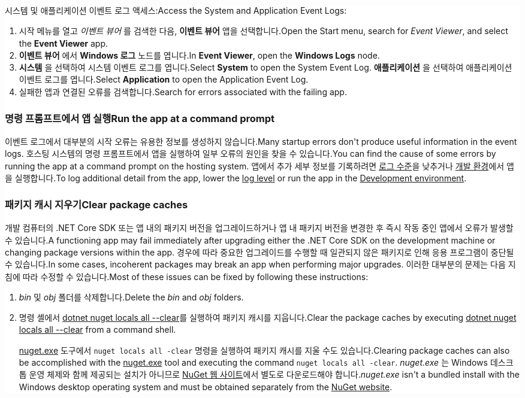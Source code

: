 <span data-ttu-id="4c6c9-237">시스템 및 애플리케이션 이벤트 로그 액세스:</span><span class="sxs-lookup"><span data-stu-id="4c6c9-237">Access the System and Application Event Logs:</span></span>

1. <span data-ttu-id="4c6c9-238">시작 메뉴를 열고 *이벤트 뷰어* 를 검색한 다음, **이벤트 뷰어** 앱을 선택합니다.</span><span class="sxs-lookup"><span data-stu-id="4c6c9-238">Open the Start menu, search for *Event Viewer*, and select the **Event Viewer** app.</span></span>
1. <span data-ttu-id="4c6c9-239">**이벤트 뷰어** 에서 **Windows 로그** 노드를 엽니다.</span><span class="sxs-lookup"><span data-stu-id="4c6c9-239">In **Event Viewer**, open the **Windows Logs** node.</span></span>
1. <span data-ttu-id="4c6c9-240">**시스템** 을 선택하여 시스템 이벤트 로그를 엽니다.</span><span class="sxs-lookup"><span data-stu-id="4c6c9-240">Select **System** to open the System Event Log.</span></span> <span data-ttu-id="4c6c9-241">**애플리케이션** 을 선택하여 애플리케이션 이벤트 로그를 엽니다.</span><span class="sxs-lookup"><span data-stu-id="4c6c9-241">Select **Application** to open the Application Event Log.</span></span>
1. <span data-ttu-id="4c6c9-242">실패한 앱과 연결된 오류를 검색합니다.</span><span class="sxs-lookup"><span data-stu-id="4c6c9-242">Search for errors associated with the failing app.</span></span>

### <a name="run-the-app-at-a-command-prompt"></a><span data-ttu-id="4c6c9-243">명령 프롬프트에서 앱 실행</span><span class="sxs-lookup"><span data-stu-id="4c6c9-243">Run the app at a command prompt</span></span>

<span data-ttu-id="4c6c9-244">이벤트 로그에서 대부분의 시작 오류는 유용한 정보를 생성하지 않습니다.</span><span class="sxs-lookup"><span data-stu-id="4c6c9-244">Many startup errors don't produce useful information in the event logs.</span></span> <span data-ttu-id="4c6c9-245">호스팅 시스템의 명령 프롬프트에서 앱을 실행하여 일부 오류의 원인을 찾을 수 있습니다.</span><span class="sxs-lookup"><span data-stu-id="4c6c9-245">You can find the cause of some errors by running the app at a command prompt on the hosting system.</span></span> <span data-ttu-id="4c6c9-246">앱에서 추가 세부 정보를 기록하려면 [로그 수준](xref:fundamentals/logging/index#log-level)을 낮추거나 [개발 환경](xref:fundamentals/environments)에서 앱을 실행합니다.</span><span class="sxs-lookup"><span data-stu-id="4c6c9-246">To log additional detail from the app, lower the [log level](xref:fundamentals/logging/index#log-level) or run the app in the [Development environment](xref:fundamentals/environments).</span></span>

### <a name="clear-package-caches"></a><span data-ttu-id="4c6c9-247">패키지 캐시 지우기</span><span class="sxs-lookup"><span data-stu-id="4c6c9-247">Clear package caches</span></span>

<span data-ttu-id="4c6c9-248">개발 컴퓨터의 .NET Core SDK 또는 앱 내의 패키지 버전을 업그레이드하거나 앱 내 패키지 버전을 변경한 후 즉시 작동 중인 앱에서 오류가 발생할 수 있습니다.</span><span class="sxs-lookup"><span data-stu-id="4c6c9-248">A functioning app may fail immediately after upgrading either the .NET Core SDK on the development machine or changing package versions within the app.</span></span> <span data-ttu-id="4c6c9-249">경우에 따라 중요한 업그레이드를 수행할 때 일관되지 않은 패키지로 인해 응용 프로그램이 중단될 수 있습니다.</span><span class="sxs-lookup"><span data-stu-id="4c6c9-249">In some cases, incoherent packages may break an app when performing major upgrades.</span></span> <span data-ttu-id="4c6c9-250">이러한 대부분의 문제는 다음 지침에 따라 수정할 수 있습니다.</span><span class="sxs-lookup"><span data-stu-id="4c6c9-250">Most of these issues can be fixed by following these instructions:</span></span>

1. <span data-ttu-id="4c6c9-251">*bin* 및 *obj* 폴더를 삭제합니다.</span><span class="sxs-lookup"><span data-stu-id="4c6c9-251">Delete the *bin* and *obj* folders.</span></span>
1. <span data-ttu-id="4c6c9-252">명령 셸에서 [dotnet nuget locals all --clear](/dotnet/core/tools/dotnet-nuget-locals)를 실행하여 패키지 캐시를 지웁니다.</span><span class="sxs-lookup"><span data-stu-id="4c6c9-252">Clear the package caches by executing [dotnet nuget locals all --clear](/dotnet/core/tools/dotnet-nuget-locals) from a command shell.</span></span>

   <span data-ttu-id="4c6c9-253">[nuget.exe](https://www.nuget.org/downloads) 도구에서 `nuget locals all -clear` 명령을 실행하여 패키지 캐시를 지울 수도 있습니다.</span><span class="sxs-lookup"><span data-stu-id="4c6c9-253">Clearing package caches can also be accomplished with the [nuget.exe](https://www.nuget.org/downloads) tool and executing the command `nuget locals all -clear`.</span></span> <span data-ttu-id="4c6c9-254">*nuget.exe* 는 Windows 데스크톱 운영 체제와 함께 제공되는 설치가 아니므로 [NuGet 웹 사이트](https://www.nuget.org/downloads)에서 별도로 다운로드해야 합니다.</span><span class="sxs-lookup"><span data-stu-id="4c6c9-254">*nuget.exe* isn't a bundled install with the Windows desktop operating system and must be obtained separately from the [NuGet website](https://www.nuget.org/downloads).</span></span>
